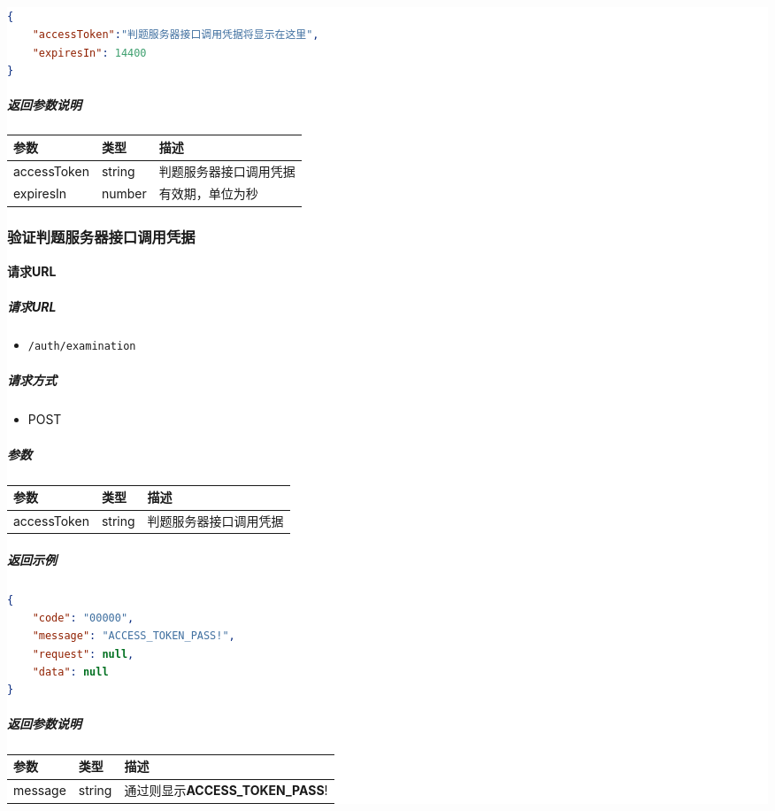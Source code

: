 ``` json
{
    "accessToken":"判题服务器接口调用凭据将显示在这里",
    "expiresIn": 14400
}
```

##### 返回参数说明 

| 参数        | 类型   | 描述                   |
| :---------- | :----- | :--------------------- |
| accessToken | string | 判题服务器接口调用凭据 |
| expiresIn   | number | 有效期，单位为秒       |

### 验证判题服务器接口调用凭据

**请求URL**

##### 请求URL

- ` /auth/examination `

##### 请求方式

- POST

##### 参数

| 参数        | 类型   | 描述                   |
| :---------- | :----- | :--------------------- |
| accessToken | string | 判题服务器接口调用凭据 |


##### 返回示例 

``` json
{
    "code": "00000",
    "message": "ACCESS_TOKEN_PASS!",
    "request": null,
    "data": null
}
```

##### 返回参数说明 

| 参数    | 类型   | 描述                             |
| :------ | :----- | :------------------------------- |
| message | string | 通过则显示**ACCESS_TOKEN_PASS**! |